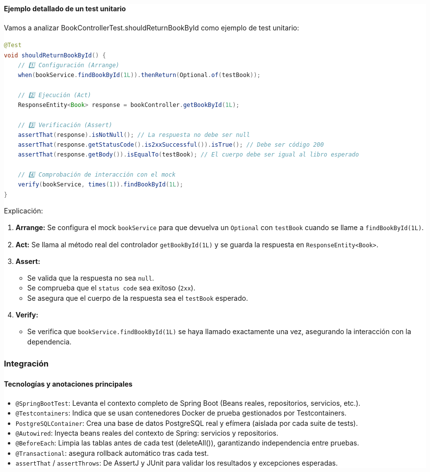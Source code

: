 #### Ejemplo detallado de un test unitario

Vamos a analizar BookControllerTest.shouldReturnBookById como ejemplo de test unitario:

```java
@Test
void shouldReturnBookById() {
    // 1️⃣ Configuración (Arrange)
    when(bookService.findBookById(1L)).thenReturn(Optional.of(testBook));

    // 2️⃣ Ejecución (Act)
    ResponseEntity<Book> response = bookController.getBookById(1L);

    // 3️⃣ Verificación (Assert)
    assertThat(response).isNotNull(); // La respuesta no debe ser null
    assertThat(response.getStatusCode().is2xxSuccessful()).isTrue(); // Debe ser código 200
    assertThat(response.getBody()).isEqualTo(testBook); // El cuerpo debe ser igual al libro esperado

    // 4️⃣ Comprobación de interacción con el mock
    verify(bookService, times(1)).findBookById(1L);
}

```

Explicación:

1. **Arrange:**
Se configura el mock `bookService` para que devuelva un `Optional` con `testBook` cuando se llame a `findBookById(1L)`.

2. **Act:**
Se llama al método real del controlador `getBookById(1L)` y se guarda la respuesta en `ResponseEntity<Book>`.

3. **Assert:**
    - Se valida que la respuesta no sea `null`.
    - Se comprueba que el `status code` sea exitoso (`2xx`).
    - Se asegura que el cuerpo de la respuesta sea el `testBook` esperado.

4. **Verify:**
   - Se verifica que `bookService.findBookById(1L)` se haya llamado exactamente una vez, asegurando la interacción con la dependencia.


### Integración

#### Tecnologías y anotaciones principales

- `@SpringBootTest`:	Levanta el contexto completo de Spring Boot (Beans reales, repositorios, servicios, etc.).
- `@Testcontainers`:	Indica que se usan contenedores Docker de prueba gestionados por Testcontainers.
- `PostgreSQLContainer`:	Crea una base de datos PostgreSQL real y efímera (aislada por cada suite de tests).
- `@Autowired`:	Inyecta beans reales del contexto de Spring: servicios y repositorios.
- `@BeforeEach`:	Limpia las tablas antes de cada test (deleteAll()), garantizando independencia entre pruebas.
- `@Transactional`:	asegura rollback automático tras cada test.
- `assertThat` / `assertThrows`:	De AssertJ y JUnit para validar los resultados y excepciones esperadas.
